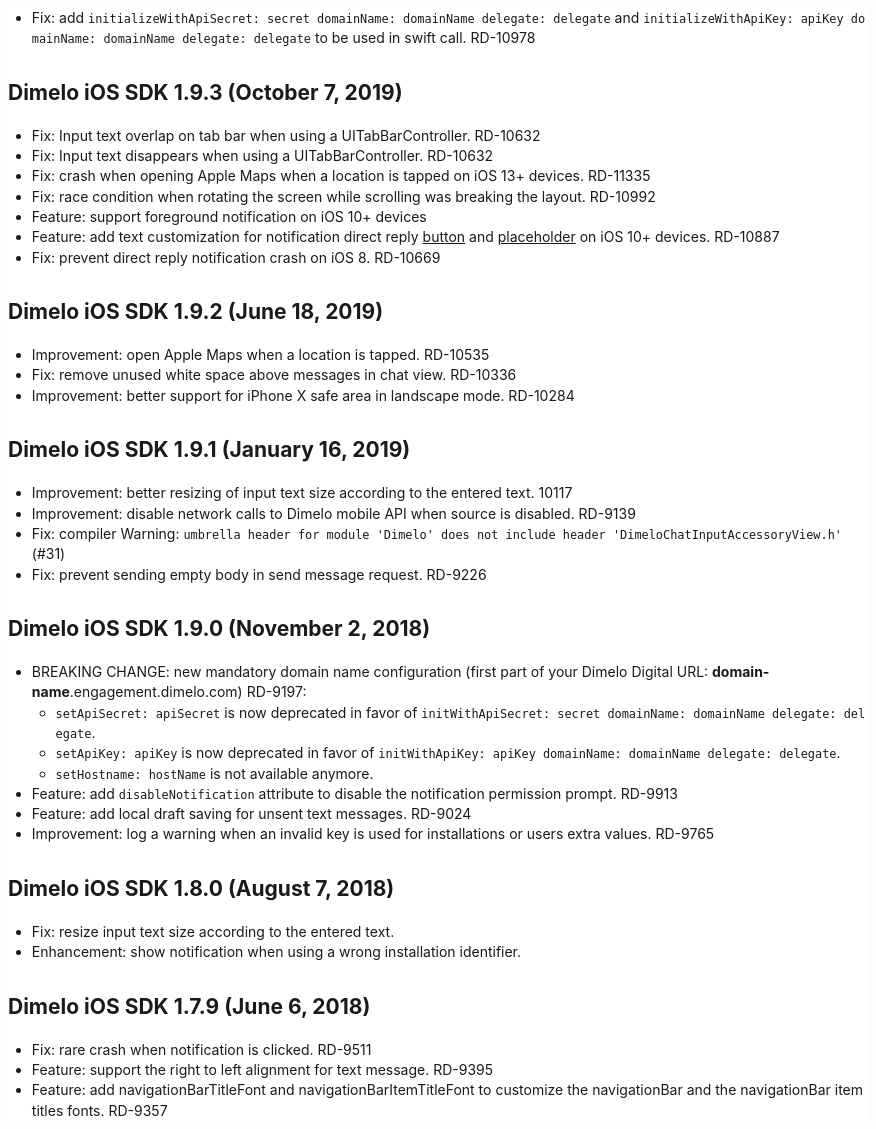 - Fix: add `initializeWithApiSecret: secret domainName: domainName delegate: delegate`  and `initializeWithApiKey: apiKey domainName: domainName delegate: delegate` to be used in swift call. RD-10978

## Dimelo iOS SDK 1.9.3 (October 7, 2019) ##
- Fix: Input text overlap on tab bar when using a UITabBarController. RD-10632
- Fix: Input text disappears when using a UITabBarController. RD-10632
- Fix: crash when opening Apple Maps when a location is tapped on iOS 13+ devices. RD-11335
- Fix: race condition when rotating the screen while scrolling was breaking the layout. RD-10992
- Feature: support foreground notification on iOS 10+ devices
- Feature: add text customization for notification direct reply [button](https://github.com/ringcentral/engage-digital-messaging-ios/blob/master/Localization.md#dimelonotificationdirectreplybuttontitle) and [placeholder](https://github.com/ringcentral/engage-digital-messaging-ios/blob/master/Localization.md#dimelonotificationdirectreplyinputtextplaceholder) on iOS 10+ devices. RD-10887
- Fix: prevent direct reply notification crash on iOS 8. RD-10669

## Dimelo iOS SDK 1.9.2 (June 18, 2019) ##
- Improvement: open Apple Maps when a location is tapped. RD-10535
- Fix: remove unused white space above messages in chat view. RD-10336
- Improvement: better support for iPhone X safe area in landscape mode. RD-10284

## Dimelo iOS SDK 1.9.1 (January 16, 2019) ##
- Improvement: better resizing of input text size according to the entered text. 10117
- Improvement: disable network calls to Dimelo mobile API when source is disabled. RD-9139
- Fix: compiler Warning: `umbrella header for module 'Dimelo' does not include header 'DimeloChatInputAccessoryView.h'` (#31)
- Fix: prevent sending empty body in send message request. RD-9226

## Dimelo iOS SDK 1.9.0 (November 2, 2018) ##
- BREAKING CHANGE: new mandatory domain name configuration (first part of your Dimelo Digital URL: **domain-name**.engagement.dimelo.com) RD-9197:
  * `setApiSecret: apiSecret` is now deprecated in favor of `initWithApiSecret: secret domainName: domainName delegate: delegate`.
  * `setApiKey: apiKey` is now deprecated in favor of `initWithApiKey: apiKey domainName: domainName delegate: delegate`.
  * `setHostname: hostName` is not available anymore.
- Feature: add `disableNotification` attribute to disable the notification permission prompt. RD-9913
- Feature: add local draft saving for unsent text messages. RD-9024
- Improvement: log a warning when an invalid key is used for installations or users extra values. RD-9765

## Dimelo iOS SDK 1.8.0 (August 7, 2018) ##
- Fix: resize input text size according to the entered text.
- Enhancement: show notification when using a wrong installation identifier.

## Dimelo iOS SDK 1.7.9 (June 6, 2018) ##
- Fix: rare crash when notification is clicked. RD-9511
- Feature: support the right to left alignment for text message. RD-9395
- Feature: add navigationBarTitleFont and navigationBarItemTitleFont to customize the navigationBar and the navigationBar item titles fonts. RD-9357
